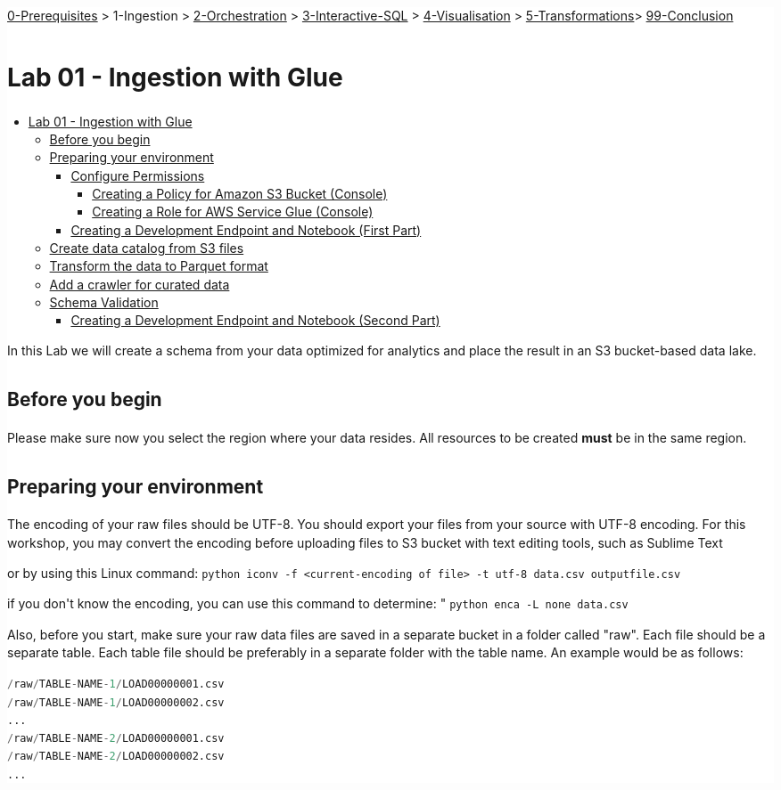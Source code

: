 [0-Prerequisites](../00_Prerequisites/README.md) > 1-Ingestion > [2-Orchestration](../02_orchestration/README.md) > [3-Interactive-SQL](../03_interactive_sql_queries/README.md) > [4-Visualisation](../04_visualization_and_reporting/README.md) > [5-Transformations](../05_transformations/README.md)> [99-Conclusion](../99_Wrap_up_and_clean/README.md)

# Lab 01 - Ingestion with Glue

- [Lab 01 - Ingestion with Glue](#lab-01---ingestion-with-glue)
  - [Before you begin](#before-you-begin)
  - [Preparing your environment](#preparing-your-environment)
    - [Configure Permissions](#configure-permissions)
      - [Creating a Policy for Amazon S3 Bucket (Console)](#creating-a-policy-for-amazon-s3-bucket-console)
      - [Creating a Role for AWS Service Glue (Console)](#creating-a-role-for-aws-service-glue-console)
    - [Creating a Development Endpoint and Notebook (First Part)](#creating-a-development-endpoint-and-notebook-first-part)
  - [Create data catalog from S3 files](#create-data-catalog-from-s3-files)
  - [Transform the data to Parquet format](#transform-the-data-to-parquet-format)
  - [Add a crawler for curated data](#add-a-crawler-for-curated-data)
  - [Schema Validation](#schema-validation)
    - [Creating a Development Endpoint and Notebook (Second Part)](#creating-a-development-endpoint-and-notebook-second-part)

In this Lab we will create a schema from your data optimized for analytics and place the result in an S3 bucket-based data lake.

## Before you begin

Please make sure now you select the region where your data resides.
All resources to be created **must** be in the same region.

## Preparing your environment

The encoding of your raw files should be UTF-8. You should export your files from your source with UTF-8 encoding. For this workshop, you may convert the encoding before uploading files to S3 bucket with text editing tools, such as Sublime Text

or by using this Linux command:
`python iconv -f <current-encoding of file> -t utf-8 data.csv outputfile.csv`
  
if you don't know the encoding, you can use this command to determine: "
`python enca -L none data.csv`

Also, before you start, make sure your raw data files are saved in a separate bucket in a folder
called "raw". Each file should be a separate table. Each table file should be preferably in a
separate folder with the table name. An example would be as follows:

```python
/raw/TABLE-NAME-1/LOAD00000001.csv
/raw/TABLE-NAME-1/LOAD00000002.csv
...
/raw/TABLE-NAME-2/LOAD00000001.csv
/raw/TABLE-NAME-2/LOAD00000002.csv
...
```
